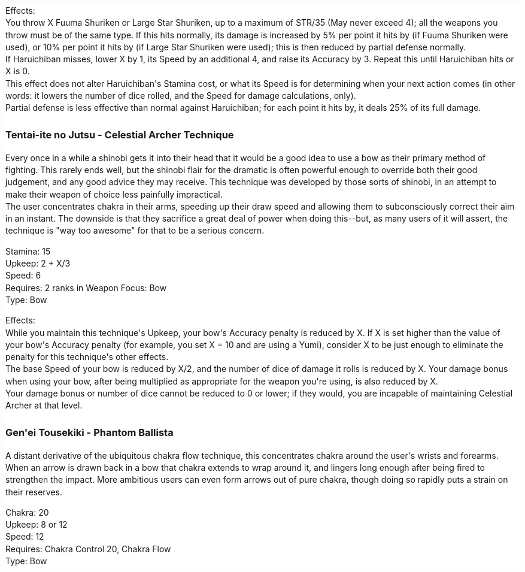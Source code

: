 Effects:  
You throw X Fuuma Shuriken or Large Star Shuriken, up to a maximum of STR/35 (May never exceed 4); all the weapons you throw must be of the same type. If this hits normally, its damage is increased by 5% per point it hits by (if Fuuma Shuriken were used), or 10% per point it hits by (if Large Star Shuriken were used); this is then reduced by partial defense normally.  
If Haruichiban misses, lower X by 1, its Speed by an additional 4, and raise its Accuracy by 3\. Repeat this until Haruichiban hits or X is 0\.  
This effect does not alter Haruichiban's Stamina cost, or what its Speed is for determining when your next action comes (in other words: it lowers the number of dice rolled, and the Speed for damage calculations, only).  
Partial defense is less effective than normal against Haruichiban; for each point it hits by, it deals 25% of its full damage.

### **Tentai-ite no Jutsu \- Celestial Archer Technique**

Every once in a while a shinobi gets it into their head that it would be a good idea to use a bow as their primary method of fighting. This rarely ends well, but the shinobi flair for the dramatic is often powerful enough to override both their good judgement, and any good advice they may receive. This technique was developed by those sorts of shinobi, in an attempt to make their weapon of choice less painfully impractical.  
The user concentrates chakra in their arms, speeding up their draw speed and allowing them to subconsciously correct their aim in an instant. The downside is that they sacrifice a great deal of power when doing this--but, as many users of it will assert, the technique is "way too awesome" for that to be a serious concern.

Stamina: 15  
Upkeep: 2 \+ X/3  
Speed: 6  
Requires: 2 ranks in Weapon Focus: Bow  
Type: Bow

Effects:  
While you maintain this technique's Upkeep, your bow's Accuracy penalty is reduced by X. If X is set higher than the value of your bow's Accuracy penalty (for example, you set X \= 10 and are using a Yumi), consider X to be just enough to eliminate the penalty for this technique's other effects.  
The base Speed of your bow is reduced by X/2, and the number of dice of damage it rolls is reduced by X. Your damage bonus when using your bow, after being multiplied as appropriate for the weapon you're using, is also reduced by X.  
Your damage bonus or number of dice cannot be reduced to 0 or lower; if they would, you are incapable of maintaining Celestial Archer at that level.

### **Gen'ei Tousekiki \- Phantom Ballista**

A distant derivative of the ubiquitous chakra flow technique, this concentrates chakra around the user's wrists and forearms. When an arrow is drawn back in a bow that chakra extends to wrap around it, and lingers long enough after being fired to strengthen the impact. More ambitious users can even form arrows out of pure chakra, though doing so rapidly puts a strain on their reserves.

Chakra: 20  
Upkeep: 8 or 12  
Speed: 12  
Requires: Chakra Control 20, Chakra Flow  
Type: Bow
